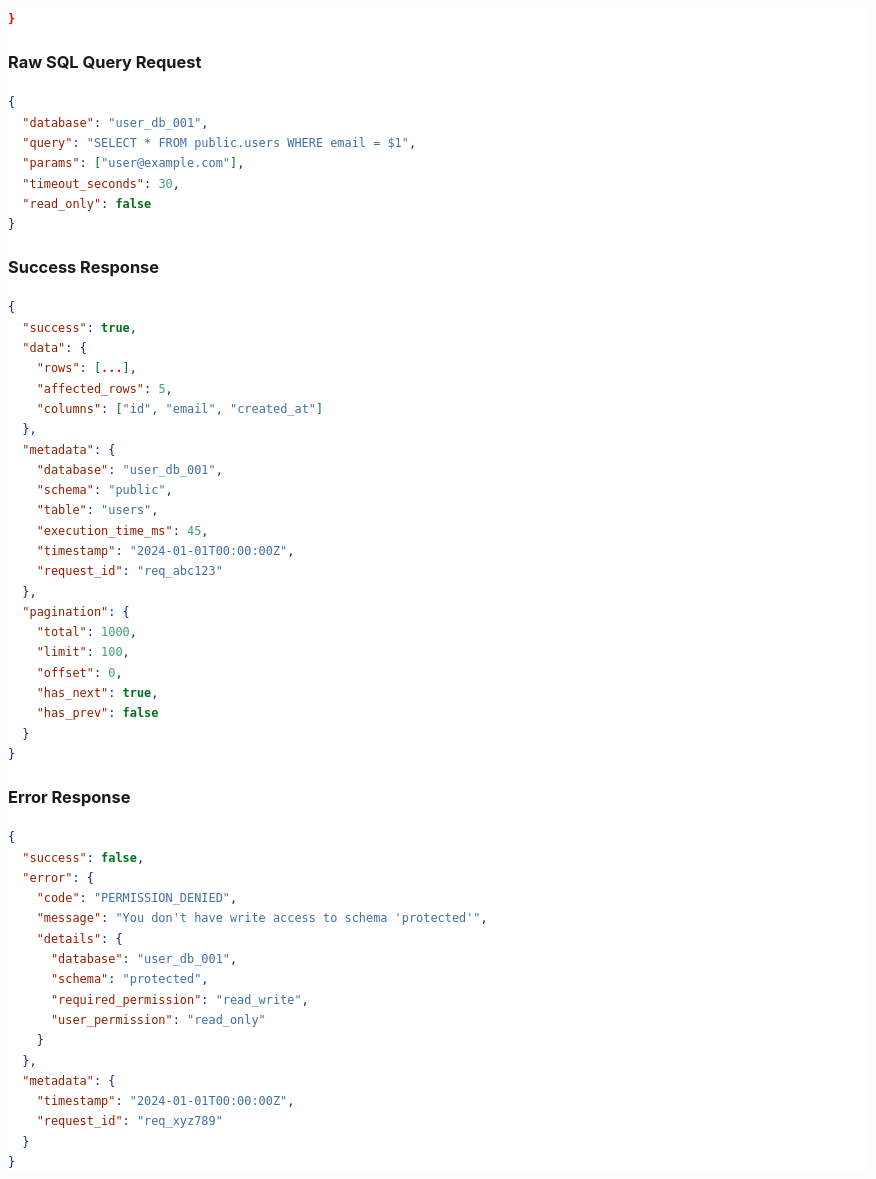 ```json
}
```

### Raw SQL Query Request
```json
{
  "database": "user_db_001",
  "query": "SELECT * FROM public.users WHERE email = $1",
  "params": ["user@example.com"],
  "timeout_seconds": 30,
  "read_only": false
}
```

### Success Response
```json
{
  "success": true,
  "data": {
    "rows": [...],
    "affected_rows": 5,
    "columns": ["id", "email", "created_at"]
  },
  "metadata": {
    "database": "user_db_001",
    "schema": "public",
    "table": "users",
    "execution_time_ms": 45,
    "timestamp": "2024-01-01T00:00:00Z",
    "request_id": "req_abc123"
  },
  "pagination": {
    "total": 1000,
    "limit": 100,
    "offset": 0,
    "has_next": true,
    "has_prev": false
  }
}
```

### Error Response
```json
{
  "success": false,
  "error": {
    "code": "PERMISSION_DENIED",
    "message": "You don't have write access to schema 'protected'",
    "details": {
      "database": "user_db_001",
      "schema": "protected",
      "required_permission": "read_write",
      "user_permission": "read_only"
    }
  },
  "metadata": {
    "timestamp": "2024-01-01T00:00:00Z",
    "request_id": "req_xyz789"
  }
}
```

